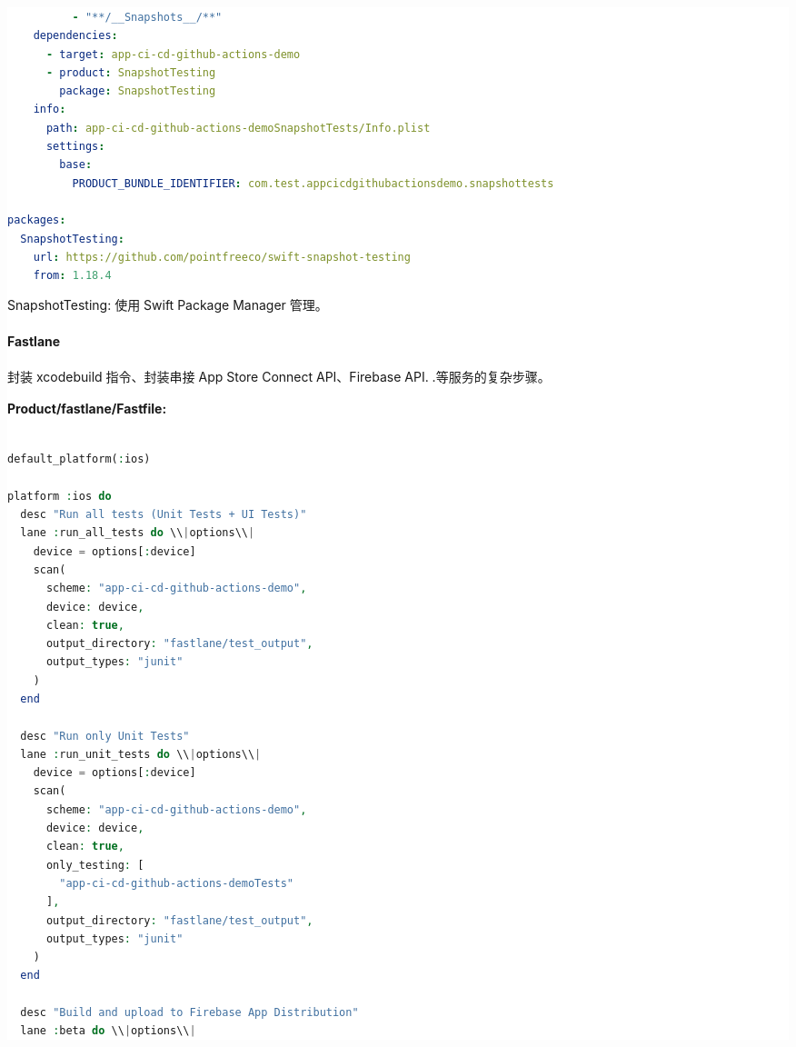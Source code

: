 ```yaml
          - "**/__Snapshots__/**"
    dependencies:
      - target: app-ci-cd-github-actions-demo
      - product: SnapshotTesting
        package: SnapshotTesting
    info:
      path: app-ci-cd-github-actions-demoSnapshotTests/Info.plist
      settings:
        base:
          PRODUCT_BUNDLE_IDENTIFIER: com.test.appcicdgithubactionsdemo.snapshottests

packages:
  SnapshotTesting:
    url: https://github.com/pointfreeco/swift-snapshot-testing
    from: 1.18.4
```



SnapshotTesting: 使用 Swift Package Manager 管理。



#### Fastlane



封装 xcodebuild 指令、封装串接 App Store Connect API、Firebase API. .等服务的复杂步骤。



**Product/fastlane/Fastfile:**



```php

default_platform(:ios)

platform :ios do
  desc "Run all tests (Unit Tests + UI Tests)"
  lane :run_all_tests do \\|options\\|
    device = options[:device]
    scan(
      scheme: "app-ci-cd-github-actions-demo",
      device: device,
      clean: true,
      output_directory: "fastlane/test_output",
      output_types: "junit"
    )
  end

  desc "Run only Unit Tests"
  lane :run_unit_tests do \\|options\\|
    device = options[:device]
    scan(
      scheme: "app-ci-cd-github-actions-demo",
      device: device,
      clean: true,
      only_testing: [
        "app-ci-cd-github-actions-demoTests"
      ],
      output_directory: "fastlane/test_output",
      output_types: "junit"
    )
  end

  desc "Build and upload to Firebase App Distribution"
  lane :beta do \\|options\\|
```